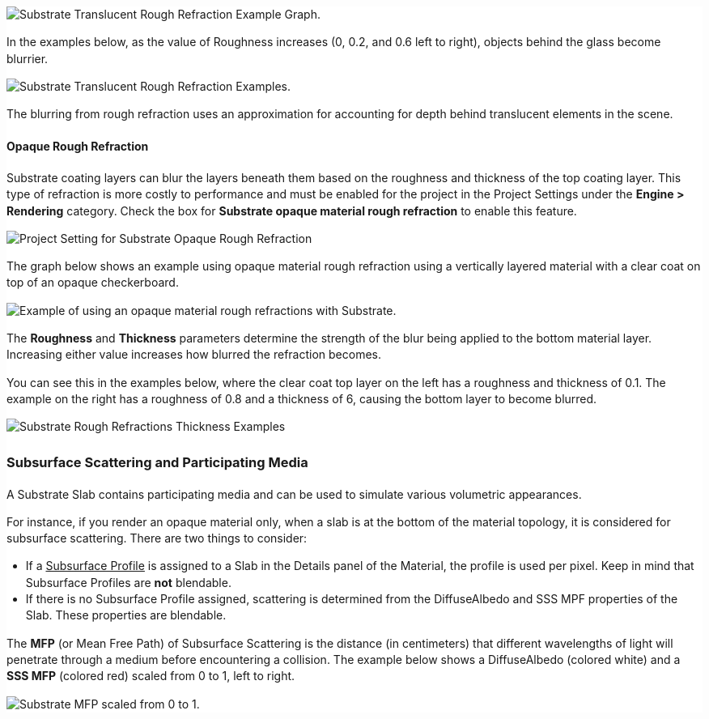 ![Substrate Translucent Rough Refraction Example Graph.](https://d1iv7db44yhgxn.cloudfront.net/documentation/images/f5024586-e994-4558-8176-4d63e74f7166/substrate-translucent-rough-refraction-graph.png)

In the examples below, as the value of Roughness increases (0, 0.2, and 0.6 left to right), objects behind the glass become blurrier.

![Substrate Translucent Rough Refraction Examples.](https://d1iv7db44yhgxn.cloudfront.net/documentation/images/5836c5a1-35c0-4fe4-a2d5-7c865fac2e71/substrate-rough-refraction-examples.png)

The blurring from rough refraction uses an approximation for accounting for depth behind translucent elements in the scene.

#### Opaque Rough Refraction

Substrate coating layers can blur the layers beneath them based on the roughness and thickness of the top coating layer. This type of refraction is more costly to performance and must be enabled for the project in the Project Settings under the **Engine > Rendering** category. Check the box for **Substrate opaque material rough refraction** to enable this feature.

![Project Setting for Substrate Opaque Rough Refraction](https://d1iv7db44yhgxn.cloudfront.net/documentation/images/c30f8977-8ca8-498f-b5db-165fa94ea3e0/substrate-opaque-rough-refraction-project-setting.png)

The graph below shows an example using opaque material rough refraction using a vertically layered material with a clear coat on top of an opaque checkerboard.

![Example of using an opaque material rough refractions with Substrate.](https://d1iv7db44yhgxn.cloudfront.net/documentation/images/cae99c71-55ce-4473-b8c9-79806245ea32/substrate-rough-refraction-graph-inputs.png)

The **Roughness** and **Thickness** parameters determine the strength of the blur being applied to the bottom material layer. Increasing either value increases how blurred the refraction becomes.

You can see this in the examples below, where the clear coat top layer on the left has a roughness and thickness of 0.1. The example on the right has a roughness of 0.8 and a thickness of 6, causing the bottom layer to become blurred.

![Substrate Rough Refractions Thickness Examples](https://d1iv7db44yhgxn.cloudfront.net/documentation/images/08d96b8d-1d0a-4530-886b-6ff1b7ea18e4/substrate-rough-refractioin-thickness-example.png)

### Subsurface Scattering and Participating Media

A Substrate Slab contains participating media and can be used to simulate various volumetric appearances.

For instance, if you render an opaque material only, when a slab is at the bottom of the material topology, it is considered for subsurface scattering. There are two things to consider:

-   If a [Subsurface Profile](/documentation/en-us/unreal-engine/subsurface-profile-shading-model-in-unreal-engine) is assigned to a Slab in the Details panel of the Material, the profile is used per pixel. Keep in mind that Subsurface Profiles are **not** blendable.
-   If there is no Subsurface Profile assigned, scattering is determined from the DiffuseAlbedo and SSS MPF properties of the Slab. These properties are blendable.

The **MFP** (or Mean Free Path) of Subsurface Scattering is the distance (in centimeters) that different wavelengths of light will penetrate through a medium before encountering a collision. The example below shows a DiffuseAlbedo (colored white) and a **SSS MFP** (colored red) scaled from 0 to 1, left to right.

![Substrate MFP scaled from 0 to 1.](https://d1iv7db44yhgxn.cloudfront.net/documentation/images/8decc901-0ae0-4e22-a0aa-db37d9af57dd/substrate-mfp-values.png)
